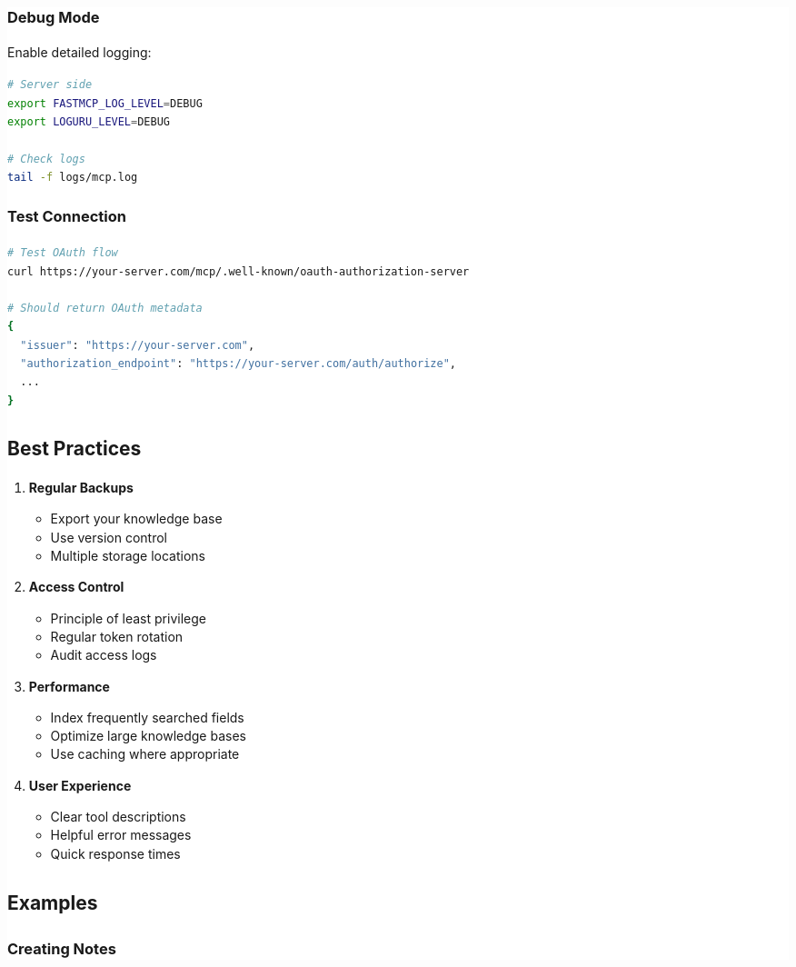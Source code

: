 ### Debug Mode

Enable detailed logging:

```bash
# Server side
export FASTMCP_LOG_LEVEL=DEBUG
export LOGURU_LEVEL=DEBUG

# Check logs
tail -f logs/mcp.log
```

### Test Connection

```bash
# Test OAuth flow
curl https://your-server.com/mcp/.well-known/oauth-authorization-server

# Should return OAuth metadata
{
  "issuer": "https://your-server.com",
  "authorization_endpoint": "https://your-server.com/auth/authorize",
  ...
}
```

## Best Practices

1. **Regular Backups**
   - Export your knowledge base
   - Use version control
   - Multiple storage locations

2. **Access Control**
   - Principle of least privilege
   - Regular token rotation
   - Audit access logs

3. **Performance**
   - Index frequently searched fields
   - Optimize large knowledge bases
   - Use caching where appropriate

4. **User Experience**
   - Clear tool descriptions
   - Helpful error messages
   - Quick response times

## Examples

### Creating Notes
